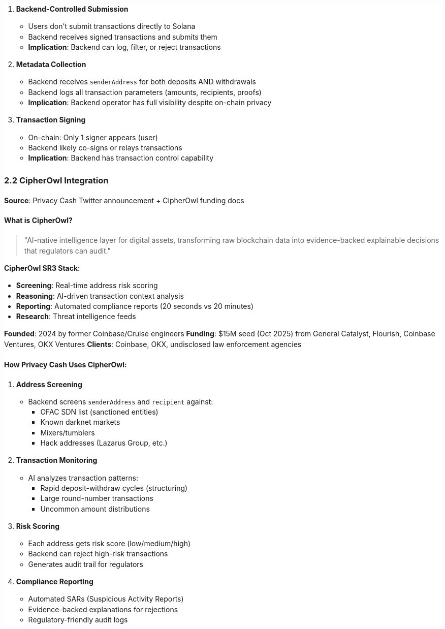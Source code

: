 1. **Backend-Controlled Submission**
   - Users don't submit transactions directly to Solana
   - Backend receives signed transactions and submits them
   - **Implication**: Backend can log, filter, or reject transactions

2. **Metadata Collection**
   - Backend receives `senderAddress` for both deposits AND withdrawals
   - Backend logs all transaction parameters (amounts, recipients, proofs)
   - **Implication**: Backend operator has full visibility despite on-chain privacy

3. **Transaction Signing**
   - On-chain: Only 1 signer appears (user)
   - Backend likely co-signs or relays transactions
   - **Implication**: Backend has transaction control capability

### 2.2 CipherOwl Integration

**Source**: Privacy Cash Twitter announcement + CipherOwl funding docs

#### What is CipherOwl?

> "AI-native intelligence layer for digital assets, transforming raw blockchain data into evidence-backed explainable decisions that regulators can audit."

**CipherOwl SR3 Stack**:
- **Screening**: Real-time address risk scoring
- **Reasoning**: AI-driven transaction context analysis
- **Reporting**: Automated compliance reports (20 seconds vs 20 minutes)
- **Research**: Threat intelligence feeds

**Founded**: 2024 by former Coinbase/Cruise engineers
**Funding**: $15M seed (Oct 2025) from General Catalyst, Flourish, Coinbase Ventures, OKX Ventures
**Clients**: Coinbase, OKX, undisclosed law enforcement agencies

#### How Privacy Cash Uses CipherOwl:

1. **Address Screening**
   - Backend screens `senderAddress` and `recipient` against:
     - OFAC SDN list (sanctioned entities)
     - Known darknet markets
     - Mixers/tumblers
     - Hack addresses (Lazarus Group, etc.)

2. **Transaction Monitoring**
   - AI analyzes transaction patterns:
     - Rapid deposit-withdraw cycles (structuring)
     - Large round-number transactions
     - Uncommon amount distributions

3. **Risk Scoring**
   - Each address gets risk score (low/medium/high)
   - Backend can reject high-risk transactions
   - Generates audit trail for regulators

4. **Compliance Reporting**
   - Automated SARs (Suspicious Activity Reports)
   - Evidence-backed explanations for rejections
   - Regulatory-friendly audit logs
